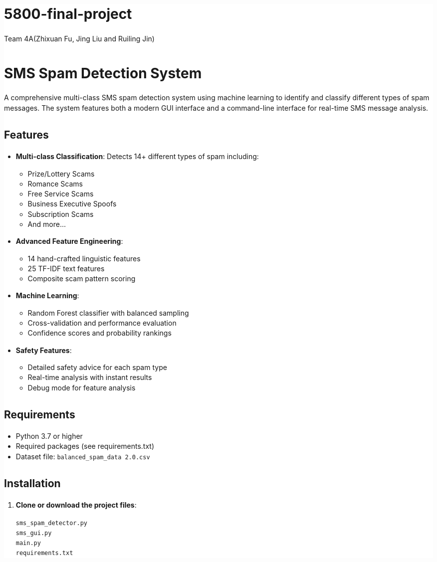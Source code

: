 # 5800-final-project
Team 4A(Zhixuan Fu, Jing Liu and Ruiling Jin)

# SMS Spam Detection System

A comprehensive multi-class SMS spam detection system using machine learning to identify and classify different types of spam messages. The system features both a modern GUI interface and a command-line interface for real-time SMS message analysis.

## Features

- **Multi-class Classification**: Detects 14+ different types of spam including:
  - Prize/Lottery Scams
  - Romance Scams
  - Free Service Scams
  - Business Executive Spoofs
  - Subscription Scams
  - And more...

- **Advanced Feature Engineering**:
  - 14 hand-crafted linguistic features
  - 25 TF-IDF text features
  - Composite scam pattern scoring

- **Machine Learning**:
  - Random Forest classifier with balanced sampling
  - Cross-validation and performance evaluation
  - Confidence scores and probability rankings

- **Safety Features**:
  - Detailed safety advice for each spam type
  - Real-time analysis with instant results
  - Debug mode for feature analysis

## Requirements

- Python 3.7 or higher
- Required packages (see requirements.txt)
- Dataset file: `balanced_spam_data 2.0.csv`

## Installation

1. **Clone or download the project files**:
   ```
   sms_spam_detector.py
   sms_gui.py
   main.py
   requirements.txt
   ```
